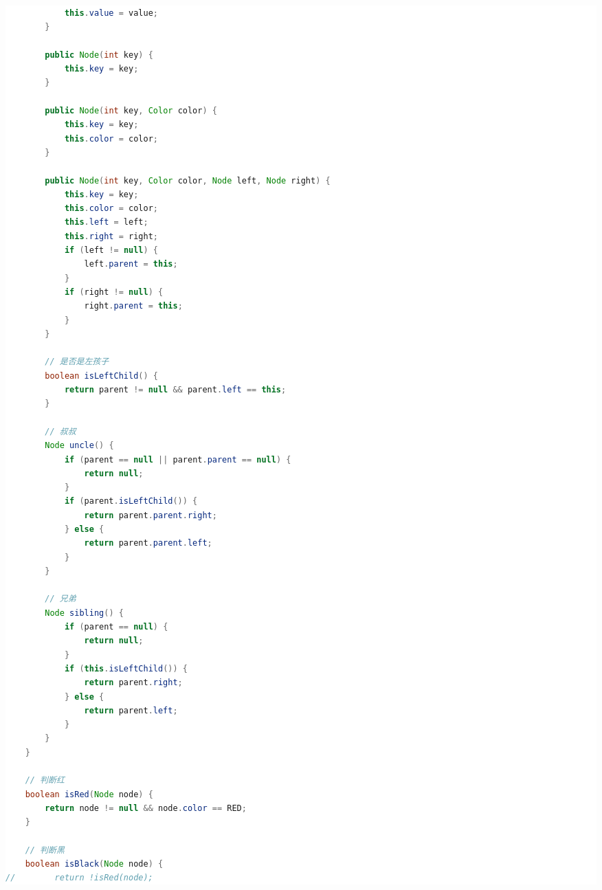  ```java
             this.value = value;
         }
 
         public Node(int key) {
             this.key = key;
         }
 
         public Node(int key, Color color) {
             this.key = key;
             this.color = color;
         }
 
         public Node(int key, Color color, Node left, Node right) {
             this.key = key;
             this.color = color;
             this.left = left;
             this.right = right;
             if (left != null) {
                 left.parent = this;
             }
             if (right != null) {
                 right.parent = this;
             }
         }
 
         // 是否是左孩子
         boolean isLeftChild() {
             return parent != null && parent.left == this;
         }
 
         // 叔叔
         Node uncle() {
             if (parent == null || parent.parent == null) {
                 return null;
             }
             if (parent.isLeftChild()) {
                 return parent.parent.right;
             } else {
                 return parent.parent.left;
             }
         }
 
         // 兄弟
         Node sibling() {
             if (parent == null) {
                 return null;
             }
             if (this.isLeftChild()) {
                 return parent.right;
             } else {
                 return parent.left;
             }
         }
     }
 
     // 判断红
     boolean isRed(Node node) {
         return node != null && node.color == RED;
     }
 
     // 判断黑
     boolean isBlack(Node node) {
 //        return !isRed(node);
 ```